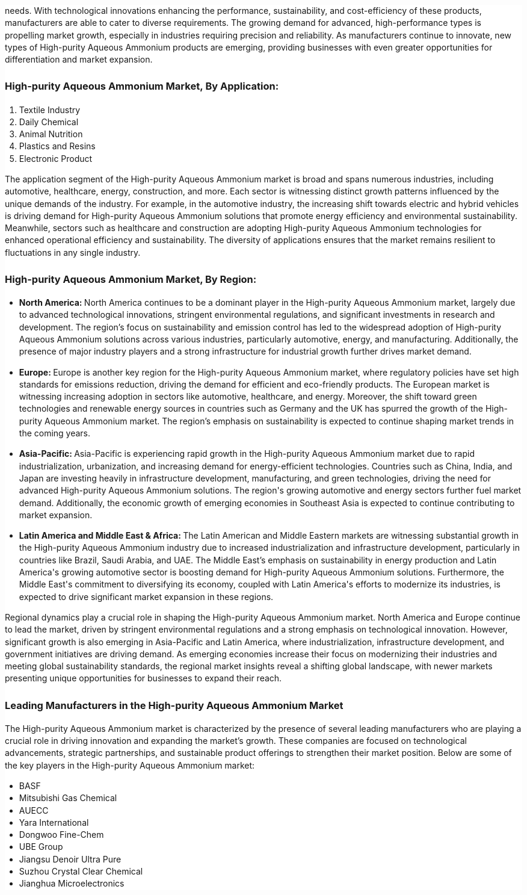 needs. With technological innovations enhancing the performance, sustainability, and cost-efficiency of these products, manufacturers are able to cater to diverse requirements. The growing demand for advanced, high-performance types is propelling market growth, especially in industries requiring precision and reliability. As manufacturers continue to innovate, new types of High-purity Aqueous Ammonium products are emerging, providing businesses with even greater opportunities for differentiation and market expansion.</p><h3>High-purity Aqueous Ammonium Market,&nbsp;By Application:</h3><ol><li>Textile Industry<li> Daily Chemical<li> Animal Nutrition<li> Plastics and Resins<li> Electronic Product</li></ol><p>The application segment of the High-purity Aqueous Ammonium market is broad and spans numerous industries, including automotive, healthcare, energy, construction, and more. Each sector is witnessing distinct growth patterns influenced by the unique demands of the industry. For example, in the automotive industry, the increasing shift towards electric and hybrid vehicles is driving demand for High-purity Aqueous Ammonium solutions that promote energy efficiency and environmental sustainability. Meanwhile, sectors such as healthcare and construction are adopting High-purity Aqueous Ammonium technologies for enhanced operational efficiency and sustainability. The diversity of applications ensures that the market remains resilient to fluctuations in any single industry.</p><h3>High-purity Aqueous Ammonium Market, By Region:</h3><ul><li><p><strong>North America:&nbsp;</strong>North America continues to be a dominant player in the High-purity Aqueous Ammonium market, largely due to advanced technological innovations, stringent environmental regulations, and significant investments in research and development. The region&rsquo;s focus on sustainability and emission control has led to the widespread adoption of High-purity Aqueous Ammonium solutions across various industries, particularly automotive, energy, and manufacturing. Additionally, the presence of major industry players and a strong infrastructure for industrial growth further drives market demand.</p></li><li><p><strong><strong>Europe:&nbsp;</strong></strong>Europe is another key region for the High-purity Aqueous Ammonium market, where regulatory policies have set high standards for emissions reduction, driving the demand for efficient and eco-friendly products. The European market is witnessing increasing adoption in sectors like automotive, healthcare, and energy. Moreover, the shift toward green technologies and renewable energy sources in countries such as Germany and the UK has spurred the growth of the High-purity Aqueous Ammonium market. The region&rsquo;s emphasis on sustainability is expected to continue shaping market trends in the coming years.</p></li><li><p><strong><strong>Asia-Pacific:&nbsp;</strong></strong>Asia-Pacific is experiencing rapid growth in the High-purity Aqueous Ammonium market due to rapid industrialization, urbanization, and increasing demand for energy-efficient technologies. Countries such as China, India, and Japan are investing heavily in infrastructure development, manufacturing, and green technologies, driving the need for advanced High-purity Aqueous Ammonium solutions. The region's growing automotive and energy sectors further fuel market demand. Additionally, the economic growth of emerging economies in Southeast Asia is expected to continue contributing to market expansion.</p></li><li><p><strong><strong>Latin America and Middle East &amp; Africa:&nbsp;</strong></strong>The Latin American and Middle Eastern markets are witnessing substantial growth in the High-purity Aqueous Ammonium industry due to increased industrialization and infrastructure development, particularly in countries like Brazil, Saudi Arabia, and UAE. The Middle East&rsquo;s emphasis on sustainability in energy production and Latin America's growing automotive sector is boosting demand for High-purity Aqueous Ammonium solutions. Furthermore, the Middle East's commitment to diversifying its economy, coupled with Latin America's efforts to modernize its industries, is expected to drive significant market expansion in these regions.</p></li></ul><p>Regional dynamics play a crucial role in shaping the High-purity Aqueous Ammonium market. North America and Europe continue to lead the market, driven by stringent environmental regulations and a strong emphasis on technological innovation. However, significant growth is also emerging in Asia-Pacific and Latin America, where industrialization, infrastructure development, and government initiatives are driving demand. As emerging economies increase their focus on modernizing their industries and meeting global sustainability standards, the regional market insights reveal a shifting global landscape, with newer markets presenting unique opportunities for businesses to expand their reach.</p><h3><strong>Leading Manufacturers in the High-purity Aqueous Ammonium Market</strong></h3><p>The High-purity Aqueous Ammonium market is characterized by the presence of several leading manufacturers who are playing a crucial role in driving innovation and expanding the market&rsquo;s growth. These companies are focused on technological advancements, strategic partnerships, and sustainable product offerings to strengthen their market position. Below are some of the key players in the High-purity Aqueous Ammonium market:</p></div><div class="article-main__content" data-test-id="publishing-text-block"><ul><li><span class="">BASF<li> Mitsubishi Gas Chemical<li> AUECC<li> Yara International<li> Dongwoo Fine-Chem<li> UBE Group<li> Jiangsu Denoir Ultra Pure<li> Suzhou Crystal Clear Chemical<li> Jianghua Microelectronics